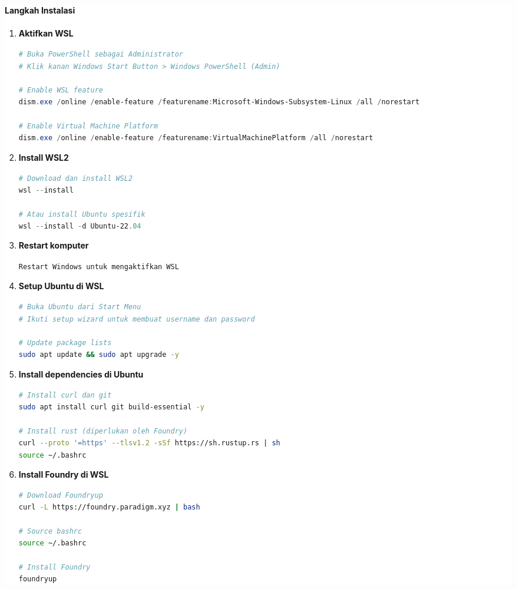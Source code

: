 #### Langkah Instalasi

1. **Aktifkan WSL**
   ```powershell
   # Buka PowerShell sebagai Administrator
   # Klik kanan Windows Start Button > Windows PowerShell (Admin)
   
   # Enable WSL feature
   dism.exe /online /enable-feature /featurename:Microsoft-Windows-Subsystem-Linux /all /norestart
   
   # Enable Virtual Machine Platform
   dism.exe /online /enable-feature /featurename:VirtualMachinePlatform /all /norestart
   ```

2. **Install WSL2**
   ```powershell
   # Download dan install WSL2
   wsl --install
   
   # Atau install Ubuntu spesifik
   wsl --install -d Ubuntu-22.04
   ```

3. **Restart komputer**
   ```
   Restart Windows untuk mengaktifkan WSL
   ```

4. **Setup Ubuntu di WSL**
   ```bash
   # Buka Ubuntu dari Start Menu
   # Ikuti setup wizard untuk membuat username dan password
   
   # Update package lists
   sudo apt update && sudo apt upgrade -y
   ```

5. **Install dependencies di Ubuntu**
   ```bash
   # Install curl dan git
   sudo apt install curl git build-essential -y
   
   # Install rust (diperlukan oleh Foundry)
   curl --proto '=https' --tlsv1.2 -sSf https://sh.rustup.rs | sh
   source ~/.bashrc
   ```

6. **Install Foundry di WSL**
   ```bash
   # Download Foundryup
   curl -L https://foundry.paradigm.xyz | bash
   
   # Source bashrc
   source ~/.bashrc
   
   # Install Foundry
   foundryup
   ```
